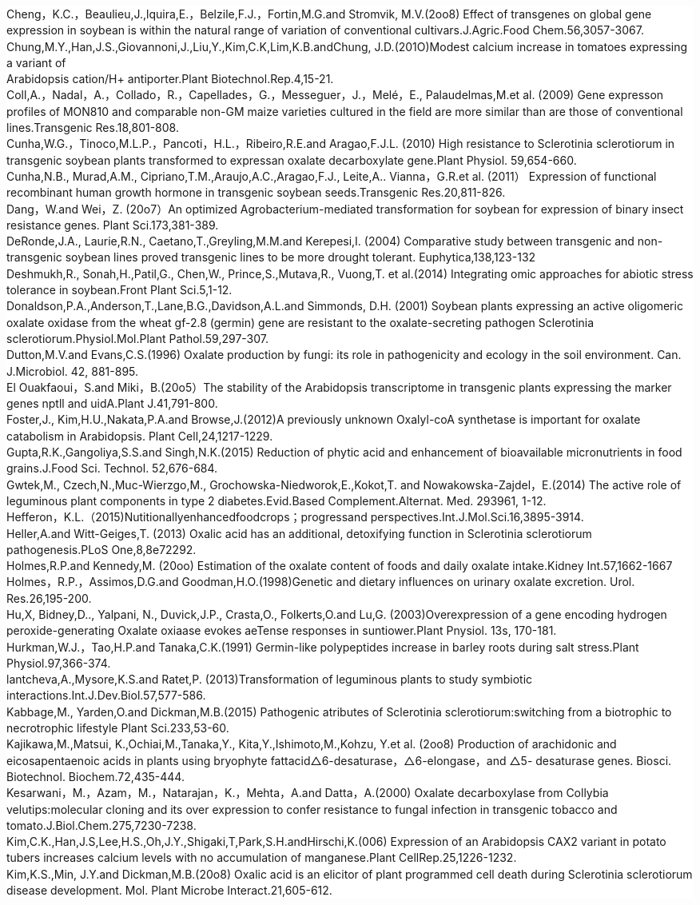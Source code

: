 Cheng，K.C.，Beaulieu,J.,lquira,E.，Belzile,F.J.，Fortin,M.G.and Stromvik, M.V.(2oo8) Effect of transgenes on global gene expression in soybean is within the natural range of variation of conventional cultivars.J.Agric.Food Chem.56,3057-3067.   
Chung,M.Y.,Han,J.S.,Giovannoni,J.,Liu,Y.,Kim,C.K,Lim,K.B.andChung, J.D.(201O)Modest calcium increase in tomatoes expressing a variant of   
Arabidopsis cation/H+ antiporter.Plant Biotechnol.Rep.4,15-21.   
Coll,A.，Nadal，A.，Collado，R.，Capellades，G.，Messeguer，J.，Melé，E., Palaudelmas,M.et al. (2009) Gene expresson profiles of MON810 and comparable non-GM maize varieties cultured in the field are more similar than are those of conventional lines.Transgenic Res.18,801-808.   
Cunha,W.G.，Tinoco,M.L.P.，Pancoti，H.L.，Ribeiro,R.E.and Aragao,F.J.L. (2010) High resistance to Sclerotinia sclerotiorum in transgenic soybean plants transformed to expressan oxalate decarboxylate gene.Plant Physiol. 59,654-660.   
Cunha,N.B., Murad,A.M., Cipriano,T.M.,Araujo,A.C.,Aragao,F.J., Leite,A.. Vianna，G.R.et al. (2011） Expression of functional recombinant human growth hormone in transgenic soybean seeds.Transgenic Res.20,811-826.   
Dang，W.and Wei，Z. (20o7）An optimized Agrobacterium-mediated transformation for soybean for expression of binary insect resistance genes. Plant Sci.173,381-389.   
DeRonde,J.A., Laurie,R.N., Caetano,T.,Greyling,M.M.and Kerepesi,I. (2004) Comparative study between transgenic and non-transgenic soybean lines proved transgenic lines to be more drought tolerant. Euphytica,138,123-132   
Deshmukh,R., Sonah,H.,Patil,G., Chen,W., Prince,S.,Mutava,R., Vuong,T. et al.(2014) Integrating omic approaches for abiotic stress tolerance in soybean.Front Plant Sci.5,1-12.   
Donaldson,P.A.,Anderson,T.,Lane,B.G.,Davidson,A.L.and Simmonds, D.H. (2001) Soybean plants expressing an active oligomeric oxalate oxidase from the wheat gf-2.8 (germin) gene are resistant to the oxalate-secreting pathogen Sclerotinia sclerotiorum.Physiol.Mol.Plant Pathol.59,297-307.   
Dutton,M.V.and Evans,C.S.(1996) Oxalate production by fungi: its role in pathogenicity and ecology in the soil environment. Can. J.Microbiol. 42, 881-895.   
El Ouakfaoui，S.and Miki，B.(20o5）The stability of the Arabidopsis transcriptome in transgenic plants expressing the marker genes nptll and uidA.Plant J.41,791-800.   
Foster,J., Kim,H.U.,Nakata,P.A.and Browse,J.(2012)A previously unknown Oxalyl-coA synthetase is important for oxalate catabolism in Arabidopsis. Plant Cell,24,1217-1229.   
Gupta,R.K.,Gangoliya,S.S.and Singh,N.K.(2015) Reduction of phytic acid and enhancement of bioavailable micronutrients in food grains.J.Food Sci. Technol. 52,676-684.   
Gwtek,M., Czech,N.,Muc-Wierzgo,M., Grochowska-Niedworok,E.,Kokot,T. and Nowakowska-Zajdel，E.(2014) The active role of leguminous plant components in type 2 diabetes.Evid.Based Complement.Alternat. Med. 293961, 1-12.   
Hefferon，K.L.（2015)Nutitionallyenhancedfoodcrops；progressand perspectives.Int.J.Mol.Sci.16,3895-3914.   
Heller,A.and Witt-Geiges,T. (2013) Oxalic acid has an additional, detoxifying function in Sclerotinia sclerotiorum pathogenesis.PLoS One,8,8e72292.   
Holmes,R.P.and Kennedy,M. (20oo) Estimation of the oxalate content of foods and daily oxalate intake.Kidney Int.57,1662-1667   
Holmes，R.P.，Assimos,D.G.and Goodman,H.O.(1998)Genetic and dietary influences on urinary oxalate excretion. Urol. Res.26,195-200.   
Hu,X, Bidney,D.., Yalpani, N., Duvick,J.P., Crasta,O., Folkerts,O.and Lu,G. (2003)Overexpression of a gene encoding hydrogen peroxide-generating Oxalate oxiaase evokes aeTense responses in suntiower.PIant Pnysiol. 13s, 170-181.   
Hurkman,W.J.，Tao,H.P.and Tanaka,C.K.(1991) Germin-like polypeptides increase in barley roots during salt stress.Plant Physiol.97,366-374.   
lantcheva,A.,Mysore,K.S.and Ratet,P. (2013)Transformation of leguminous plants to study symbiotic interactions.Int.J.Dev.Biol.57,577-586.   
Kabbage,M., Yarden,O.and Dickman,M.B.(2015) Pathogenic atributes of Sclerotinia sclerotiorum:switching from a biotrophic to necrotrophic lifestyle Plant Sci.233,53-60.   
Kajikawa,M.,Matsui, K.,Ochiai,M.,Tanaka,Y., Kita,Y.,Ishimoto,M.,Kohzu, Y.et al. (2oo8) Production of arachidonic and eicosapentaenoic acids in plants using bryophyte fattacid△6-desaturase，△6-elongase，and △5- desaturase genes. Biosci. Biotechnol. Biochem.72,435-444.   
Kesarwani，M.，Azam，M.，Natarajan，K.，Mehta，A.and Datta，A.(2000) Oxalate decarboxylase from Collybia velutips:molecular cloning and its over expression to confer resistance to fungal infection in transgenic tobacco and tomato.J.Biol.Chem.275,7230-7238.   
Kim,C.K.,Han,J.S,Lee,H.S.,Oh,J.Y.,Shigaki,T,Park,S.H.andHirschi,K.(006) Expression of an Arabidopsis CAX2 variant in potato tubers increases calcium levels with no accumulation of manganese.Plant CellRep.25,1226-1232.   
Kim,K.S.,Min, J.Y.and Dickman,M.B.(20o8) Oxalic acid is an elicitor of plant programmed cell death during Sclerotinia sclerotiorum disease development. Mol. Plant Microbe Interact.21,605-612.   